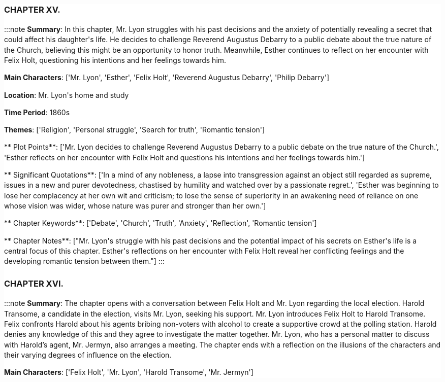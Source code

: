 ### CHAPTER XV.
:::note
**Summary**:
In this chapter, Mr. Lyon struggles with his past decisions and the anxiety of potentially revealing a secret that could affect his daughter's life. He decides to challenge Reverend Augustus Debarry to a public debate about the true nature of the Church, believing this might be an opportunity to honor truth. Meanwhile, Esther continues to reflect on her encounter with Felix Holt, questioning his intentions and her feelings towards him.

**Main Characters**:
['Mr. Lyon', 'Esther', 'Felix Holt', 'Reverend Augustus Debarry', 'Philip Debarry']

**Location**:
Mr. Lyon's home and study

**Time Period**:
1860s

**Themes**:
['Religion', 'Personal struggle', 'Search for truth', 'Romantic tension']

** Plot Points**:
['Mr. Lyon decides to challenge Reverend Augustus Debarry to a public debate on the true nature of the Church.', 'Esther reflects on her encounter with Felix Holt and questions his intentions and her feelings towards him.']

** Significant Quotations**:
['In a mind of any nobleness, a lapse into transgression against an object still regarded as supreme, issues in a new and purer devotedness, chastised by humility and watched over by a passionate regret.', 'Esther was beginning to lose her complacency at her own wit and criticism; to lose the sense of superiority in an awakening need of reliance on one whose vision was wider, whose nature was purer and stronger than her own.']

** Chapter Keywords**:
['Debate', 'Church', 'Truth', 'Anxiety', 'Reflection', 'Romantic tension']

** Chapter Notes**:
["Mr. Lyon's struggle with his past decisions and the potential impact of his secrets on Esther's life is a central focus of this chapter. Esther's reflections on her encounter with Felix Holt reveal her conflicting feelings and the developing romantic tension between them."]
:::

### CHAPTER XVI.
:::note
**Summary**:
The chapter opens with a conversation between Felix Holt and Mr. Lyon regarding the local election. Harold Transome, a candidate in the election, visits Mr. Lyon, seeking his support. Mr. Lyon introduces Felix Holt to Harold Transome. Felix confronts Harold about his agents bribing non-voters with alcohol to create a supportive crowd at the polling station. Harold denies any knowledge of this and they agree to investigate the matter together. Mr. Lyon, who has a personal matter to discuss with Harold’s agent, Mr. Jermyn, also arranges a meeting. The chapter ends with a reflection on the illusions of the characters and their varying degrees of influence on the election.

**Main Characters**:
['Felix Holt', 'Mr. Lyon', 'Harold Transome', 'Mr. Jermyn']
